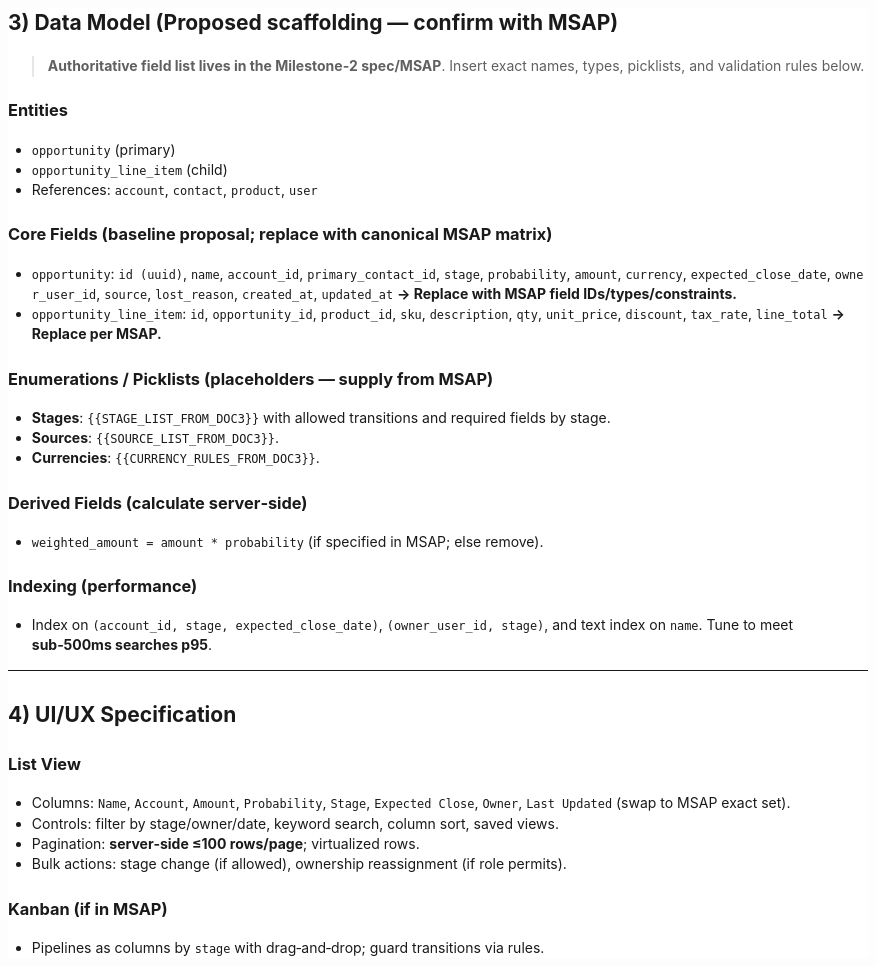 
## 3) Data Model (Proposed scaffolding — confirm with MSAP)

> **Authoritative field list lives in the Milestone‑2 spec/MSAP**. Insert exact names, types, picklists, and validation rules below. 

### Entities

* `opportunity` (primary)
* `opportunity_line_item` (child)
* References: `account`, `contact`, `product`, `user`

### Core Fields (baseline proposal; replace with canonical MSAP matrix)

* `opportunity`: `id (uuid)`, `name`, `account_id`, `primary_contact_id`, `stage`, `probability`, `amount`, `currency`, `expected_close_date`, `owner_user_id`, `source`, `lost_reason`, `created_at`, `updated_at` **→ Replace with MSAP field IDs/types/constraints.** 
* `opportunity_line_item`: `id`, `opportunity_id`, `product_id`, `sku`, `description`, `qty`, `unit_price`, `discount`, `tax_rate`, `line_total` **→ Replace per MSAP.** 

### Enumerations / Picklists (placeholders — supply from MSAP)

* **Stages**: `{{STAGE_LIST_FROM_DOC3}}` with allowed transitions and required fields by stage. 
* **Sources**: `{{SOURCE_LIST_FROM_DOC3}}`. 
* **Currencies**: `{{CURRENCY_RULES_FROM_DOC3}}`. 

### Derived Fields (calculate server‑side)

* `weighted_amount = amount * probability` (if specified in MSAP; else remove). 

### Indexing (performance)

* Index on `(account_id, stage, expected_close_date)`, `(owner_user_id, stage)`, and text index on `name`. Tune to meet **sub‑500ms searches p95**. 

---

## 4) UI/UX Specification

### List View

* Columns: `Name`, `Account`, `Amount`, `Probability`, `Stage`, `Expected Close`, `Owner`, `Last Updated` (swap to MSAP exact set).
* Controls: filter by stage/owner/date, keyword search, column sort, saved views.
* Pagination: **server‑side ≤100 rows/page**; virtualized rows. 
* Bulk actions: stage change (if allowed), ownership reassignment (if role permits).

### Kanban (if in MSAP)

* Pipelines as columns by `stage` with drag‑and‑drop; guard transitions via rules. 
